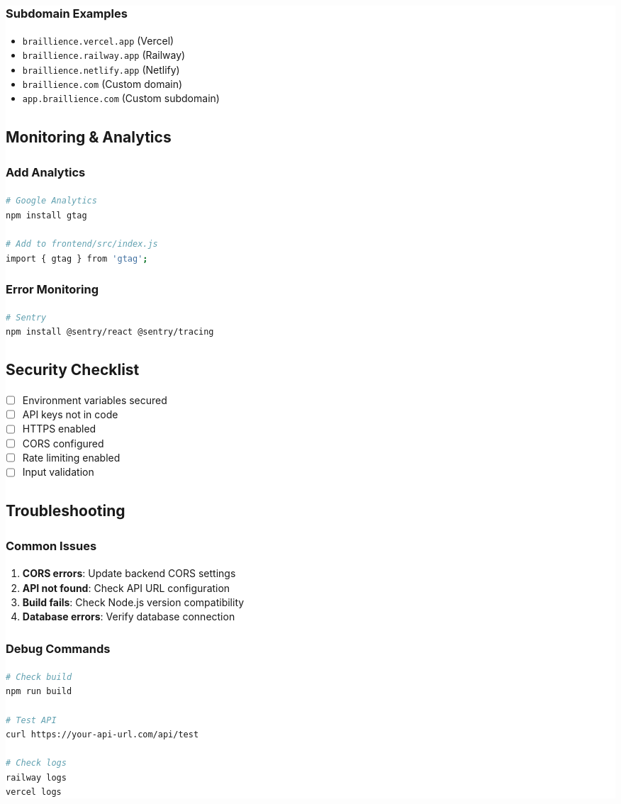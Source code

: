 ### Subdomain Examples
- `braillience.vercel.app` (Vercel)
- `braillience.railway.app` (Railway)
- `braillience.netlify.app` (Netlify)
- `braillience.com` (Custom domain)
- `app.braillience.com` (Custom subdomain)

## Monitoring & Analytics

### Add Analytics
```bash
# Google Analytics
npm install gtag

# Add to frontend/src/index.js
import { gtag } from 'gtag';
```

### Error Monitoring
```bash
# Sentry
npm install @sentry/react @sentry/tracing
```

## Security Checklist

- [ ] Environment variables secured
- [ ] API keys not in code
- [ ] HTTPS enabled
- [ ] CORS configured
- [ ] Rate limiting enabled
- [ ] Input validation

## Troubleshooting

### Common Issues
1. **CORS errors**: Update backend CORS settings
2. **API not found**: Check API URL configuration
3. **Build fails**: Check Node.js version compatibility
4. **Database errors**: Verify database connection

### Debug Commands
```bash
# Check build
npm run build

# Test API
curl https://your-api-url.com/api/test

# Check logs
railway logs
vercel logs
```
